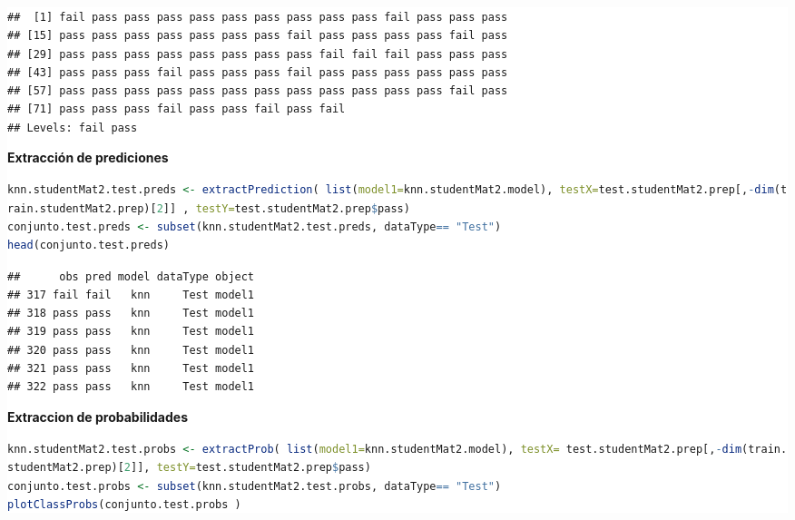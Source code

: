     ##  [1] fail pass pass pass pass pass pass pass pass pass fail pass pass pass
    ## [15] pass pass pass pass pass pass pass fail pass pass pass pass fail pass
    ## [29] pass pass pass pass pass pass pass pass fail fail fail pass pass pass
    ## [43] pass pass pass fail pass pass pass fail pass pass pass pass pass pass
    ## [57] pass pass pass pass pass pass pass pass pass pass pass pass fail pass
    ## [71] pass pass pass fail pass pass fail pass fail
    ## Levels: fail pass

**Extracción de prediciones**

``` r
knn.studentMat2.test.preds <- extractPrediction( list(model1=knn.studentMat2.model), testX=test.studentMat2.prep[,-dim(train.studentMat2.prep)[2]] , testY=test.studentMat2.prep$pass)
conjunto.test.preds <- subset(knn.studentMat2.test.preds, dataType== "Test") 
head(conjunto.test.preds)
```

    ##      obs pred model dataType object
    ## 317 fail fail   knn     Test model1
    ## 318 pass pass   knn     Test model1
    ## 319 pass pass   knn     Test model1
    ## 320 pass pass   knn     Test model1
    ## 321 pass pass   knn     Test model1
    ## 322 pass pass   knn     Test model1

**Extraccion de probabilidades**

``` r
knn.studentMat2.test.probs <- extractProb( list(model1=knn.studentMat2.model), testX= test.studentMat2.prep[,-dim(train.studentMat2.prep)[2]], testY=test.studentMat2.prep$pass) 
conjunto.test.probs <- subset(knn.studentMat2.test.probs, dataType== "Test") 
plotClassProbs(conjunto.test.probs )
```
